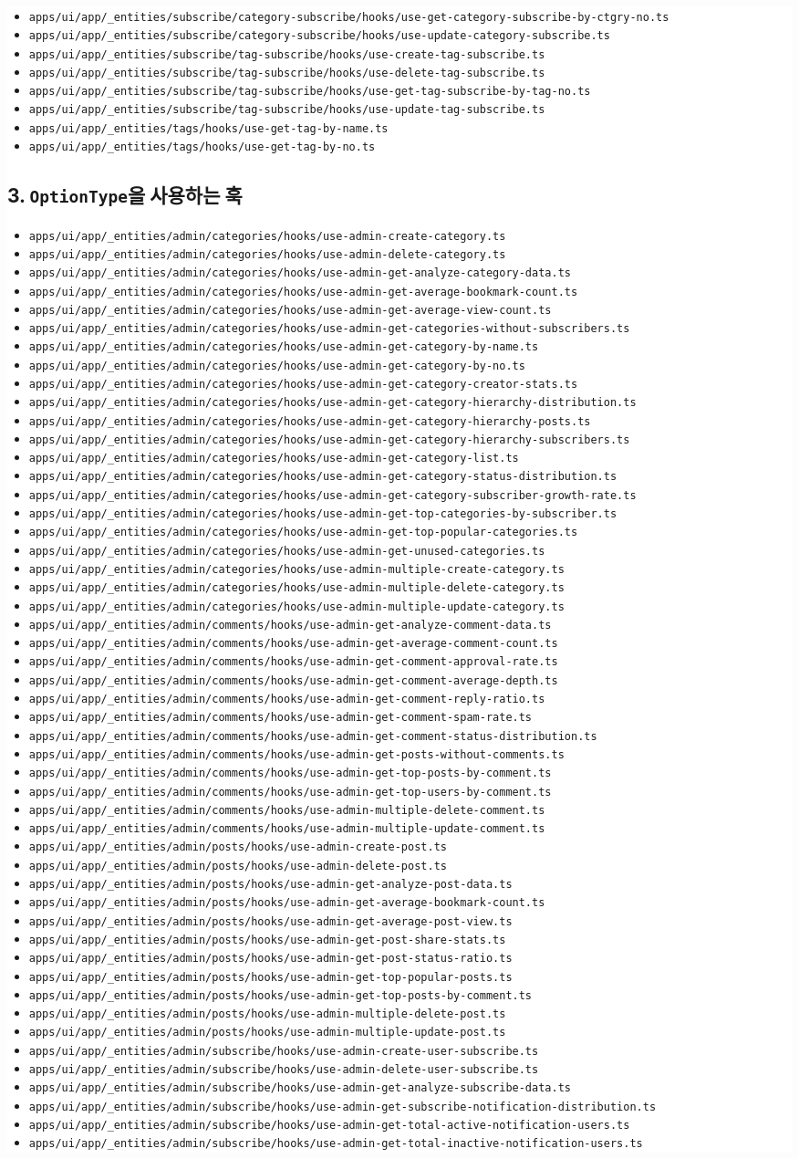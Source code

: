 - `apps/ui/app/_entities/subscribe/category-subscribe/hooks/use-get-category-subscribe-by-ctgry-no.ts`
- `apps/ui/app/_entities/subscribe/category-subscribe/hooks/use-update-category-subscribe.ts`
- `apps/ui/app/_entities/subscribe/tag-subscribe/hooks/use-create-tag-subscribe.ts`
- `apps/ui/app/_entities/subscribe/tag-subscribe/hooks/use-delete-tag-subscribe.ts`
- `apps/ui/app/_entities/subscribe/tag-subscribe/hooks/use-get-tag-subscribe-by-tag-no.ts`
- `apps/ui/app/_entities/subscribe/tag-subscribe/hooks/use-update-tag-subscribe.ts`
- `apps/ui/app/_entities/tags/hooks/use-get-tag-by-name.ts`
- `apps/ui/app/_entities/tags/hooks/use-get-tag-by-no.ts`

## 3. `OptionType`을 사용하는 훅

- `apps/ui/app/_entities/admin/categories/hooks/use-admin-create-category.ts`
- `apps/ui/app/_entities/admin/categories/hooks/use-admin-delete-category.ts`
- `apps/ui/app/_entities/admin/categories/hooks/use-admin-get-analyze-category-data.ts`
- `apps/ui/app/_entities/admin/categories/hooks/use-admin-get-average-bookmark-count.ts`
- `apps/ui/app/_entities/admin/categories/hooks/use-admin-get-average-view-count.ts`
- `apps/ui/app/_entities/admin/categories/hooks/use-admin-get-categories-without-subscribers.ts`
- `apps/ui/app/_entities/admin/categories/hooks/use-admin-get-category-by-name.ts`
- `apps/ui/app/_entities/admin/categories/hooks/use-admin-get-category-by-no.ts`
- `apps/ui/app/_entities/admin/categories/hooks/use-admin-get-category-creator-stats.ts`
- `apps/ui/app/_entities/admin/categories/hooks/use-admin-get-category-hierarchy-distribution.ts`
- `apps/ui/app/_entities/admin/categories/hooks/use-admin-get-category-hierarchy-posts.ts`
- `apps/ui/app/_entities/admin/categories/hooks/use-admin-get-category-hierarchy-subscribers.ts`
- `apps/ui/app/_entities/admin/categories/hooks/use-admin-get-category-list.ts`
- `apps/ui/app/_entities/admin/categories/hooks/use-admin-get-category-status-distribution.ts`
- `apps/ui/app/_entities/admin/categories/hooks/use-admin-get-category-subscriber-growth-rate.ts`
- `apps/ui/app/_entities/admin/categories/hooks/use-admin-get-top-categories-by-subscriber.ts`
- `apps/ui/app/_entities/admin/categories/hooks/use-admin-get-top-popular-categories.ts`
- `apps/ui/app/_entities/admin/categories/hooks/use-admin-get-unused-categories.ts`
- `apps/ui/app/_entities/admin/categories/hooks/use-admin-multiple-create-category.ts`
- `apps/ui/app/_entities/admin/categories/hooks/use-admin-multiple-delete-category.ts`
- `apps/ui/app/_entities/admin/categories/hooks/use-admin-multiple-update-category.ts`
- `apps/ui/app/_entities/admin/comments/hooks/use-admin-get-analyze-comment-data.ts`
- `apps/ui/app/_entities/admin/comments/hooks/use-admin-get-average-comment-count.ts`
- `apps/ui/app/_entities/admin/comments/hooks/use-admin-get-comment-approval-rate.ts`
- `apps/ui/app/_entities/admin/comments/hooks/use-admin-get-comment-average-depth.ts`
- `apps/ui/app/_entities/admin/comments/hooks/use-admin-get-comment-reply-ratio.ts`
- `apps/ui/app/_entities/admin/comments/hooks/use-admin-get-comment-spam-rate.ts`
- `apps/ui/app/_entities/admin/comments/hooks/use-admin-get-comment-status-distribution.ts`
- `apps/ui/app/_entities/admin/comments/hooks/use-admin-get-posts-without-comments.ts`
- `apps/ui/app/_entities/admin/comments/hooks/use-admin-get-top-posts-by-comment.ts`
- `apps/ui/app/_entities/admin/comments/hooks/use-admin-get-top-users-by-comment.ts`
- `apps/ui/app/_entities/admin/comments/hooks/use-admin-multiple-delete-comment.ts`
- `apps/ui/app/_entities/admin/comments/hooks/use-admin-multiple-update-comment.ts`
- `apps/ui/app/_entities/admin/posts/hooks/use-admin-create-post.ts`
- `apps/ui/app/_entities/admin/posts/hooks/use-admin-delete-post.ts`
- `apps/ui/app/_entities/admin/posts/hooks/use-admin-get-analyze-post-data.ts`
- `apps/ui/app/_entities/admin/posts/hooks/use-admin-get-average-bookmark-count.ts`
- `apps/ui/app/_entities/admin/posts/hooks/use-admin-get-average-post-view.ts`
- `apps/ui/app/_entities/admin/posts/hooks/use-admin-get-post-share-stats.ts`
- `apps/ui/app/_entities/admin/posts/hooks/use-admin-get-post-status-ratio.ts`
- `apps/ui/app/_entities/admin/posts/hooks/use-admin-get-top-popular-posts.ts`
- `apps/ui/app/_entities/admin/posts/hooks/use-admin-get-top-posts-by-comment.ts`
- `apps/ui/app/_entities/admin/posts/hooks/use-admin-multiple-delete-post.ts`
- `apps/ui/app/_entities/admin/posts/hooks/use-admin-multiple-update-post.ts`
- `apps/ui/app/_entities/admin/subscribe/hooks/use-admin-create-user-subscribe.ts`
- `apps/ui/app/_entities/admin/subscribe/hooks/use-admin-delete-user-subscribe.ts`
- `apps/ui/app/_entities/admin/subscribe/hooks/use-admin-get-analyze-subscribe-data.ts`
- `apps/ui/app/_entities/admin/subscribe/hooks/use-admin-get-subscribe-notification-distribution.ts`
- `apps/ui/app/_entities/admin/subscribe/hooks/use-admin-get-total-active-notification-users.ts`
- `apps/ui/app/_entities/admin/subscribe/hooks/use-admin-get-total-inactive-notification-users.ts`